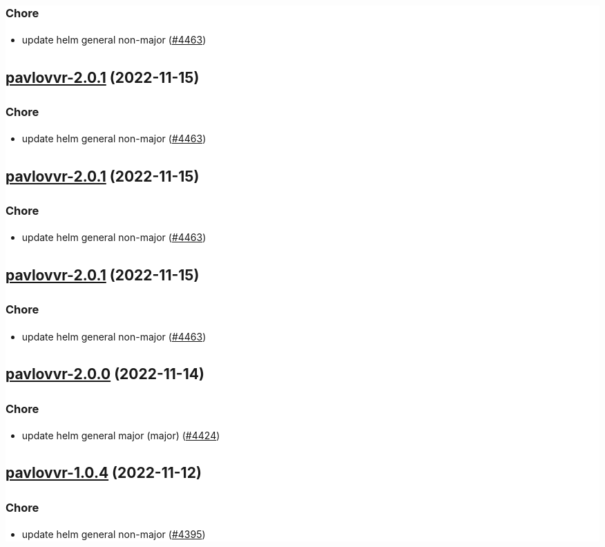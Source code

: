 ### Chore

- update helm general non-major ([#4463](https://github.com/truecharts/charts/issues/4463))
  
  


## [pavlovvr-2.0.1](https://github.com/truecharts/charts/compare/pavlovvr-2.0.0...pavlovvr-2.0.1) (2022-11-15)

### Chore

- update helm general non-major ([#4463](https://github.com/truecharts/charts/issues/4463))
  
  


## [pavlovvr-2.0.1](https://github.com/truecharts/charts/compare/pavlovvr-2.0.0...pavlovvr-2.0.1) (2022-11-15)

### Chore

- update helm general non-major ([#4463](https://github.com/truecharts/charts/issues/4463))
  
  


## [pavlovvr-2.0.1](https://github.com/truecharts/charts/compare/pavlovvr-2.0.0...pavlovvr-2.0.1) (2022-11-15)

### Chore

- update helm general non-major ([#4463](https://github.com/truecharts/charts/issues/4463))
  
  


## [pavlovvr-2.0.0](https://github.com/truecharts/charts/compare/pavlovvr-1.0.4...pavlovvr-2.0.0) (2022-11-14)

### Chore

- update helm general major (major) ([#4424](https://github.com/truecharts/charts/issues/4424))
  
  


## [pavlovvr-1.0.4](https://github.com/truecharts/charts/compare/pavlovvr-1.0.3...pavlovvr-1.0.4) (2022-11-12)

### Chore

- update helm general non-major ([#4395](https://github.com/truecharts/charts/issues/4395))
  
  

